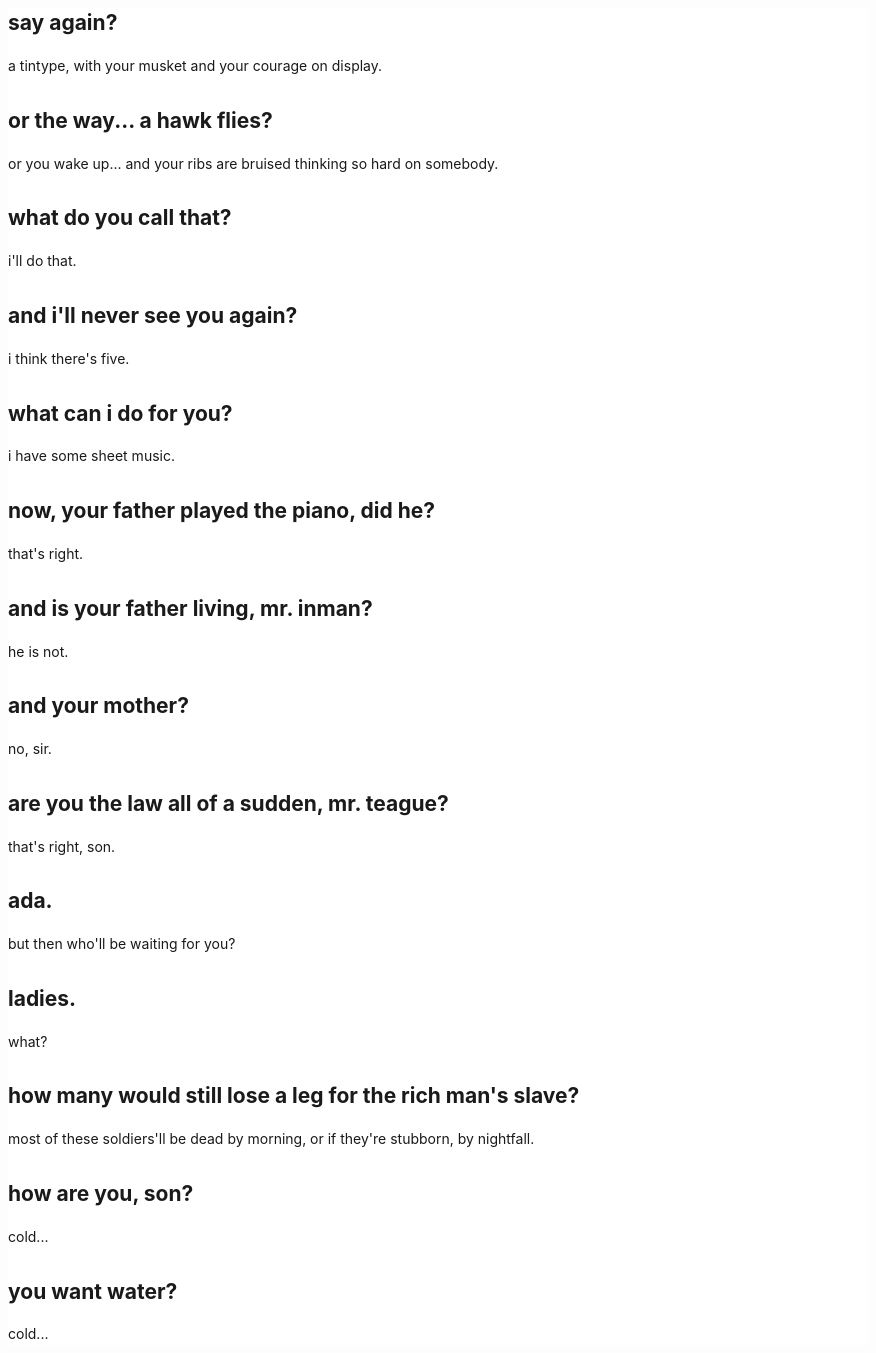 ## say again?
a tintype, with your musket and your courage on display.

## or the way... a hawk flies?
or you wake up... and your ribs are bruised thinking so hard on somebody.

## what do you call that?
i'll do that.

## and i'll never see you again?
i think there's five.

## what can i do for you?
i have some sheet music.

## now, your father played the piano, did he?
that's right.

## and is your father living, mr. inman?
he is not.

## and your mother?
no, sir.

## are you the law all of a sudden, mr. teague?
that's right, son.

## ada.
but then who'll be waiting for you?

## ladies.
what?

## how many would still lose a leg for the rich man's slave?
most of these soldiers'll be dead by morning, or if they're stubborn, by nightfall.

## how are you, son?
cold...

## you want water?
cold...
